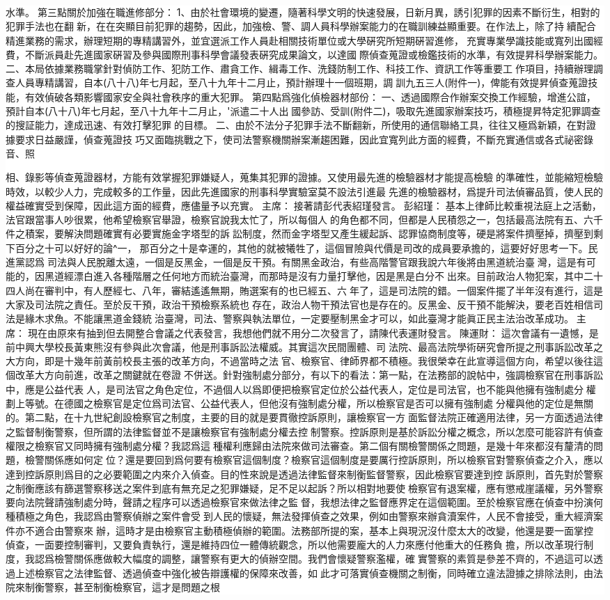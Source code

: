 水準。
第三點關於加強在職進修部分：
1、由於社會環境的變遷，隨著科學文明的快速發展，日新月異，誘引犯罪的因素不斷衍生，相對的犯罪手法也在翻
新，在在突顯目前犯罪的趨勢，因此，加強檢、警、調人員科學辦案能力的在職訓練益顯重要。在作法上，除了持
續配合精進業務的需求，辦理短期的專精講習外，並宜選派工作人員赴相關技術單位或大學硏究所短期硏習進修，
充實專業學識技能或寬列出國經費，不斷派員赴先進國家硏習及參與國際刑事科學會議發表硏究成果論文，以達國
際偵查蒐證或檢鑑技術的水準，有效提昇科學辦案能力。
二、本局依據業務職掌針對偵防工作、犯防工作、肅貪工作、緝毒工作、洗錢防制工作、科技工作、資訊工作等重要工
作項目，持續辦理調查人員專精講習，自本(八十八)年七月起，至八十九年十二月止，預計辦理十一個班期，調
訓九五三人(附件一)，俾能有效提昇偵查蒐證技能，有效偵破各類影響國家安全與社會秩序的重大犯罪。
第四點爲強化偵檢器材部份：
一、透過國際合作辦案交換工作經驗，增進公誼，預計自本(八十八)年七月起，至八十九年十二月止，'派遣二十人出
國參訪、受訓(附件二)，吸取先進國家辦案技巧，積極提昇特定犯罪調查的搜証能力，達成迅速、有效打擊犯罪
的目標。
二、由於不法分子犯罪手法不斷翻新，所使用的通信聯絡工具，往往又極爲新穎，在對證據要求日益嚴謹，偵查蒐證技
巧又面臨挑戰之下，使司法警察機關辦案漸趨困難，因此宜寬列此方面的經費，不斷充實通信或各式祕密錄音、照


相、錄影等偵查蒐證器材，方能有效掌握犯罪嫌疑人，蒐集其犯罪的證據。又使用最先進的檢驗器材才能提高檢驗
的準確性，並能縮短檢驗時效，以較少人力，完成較多的工作量，因此先進國家的刑事科學實驗室莫不設法引進最
先進的檢驗器材，爲提升司法偵審品質，使人民的權益確實受到保障，因此這方面的經費，應儘量予以充實。
主席：
接著請彭代表紹瑾發言。
彭紹瑾：
基本上律師比較重視法庭上之活動，法官跟當事人吵很累，他希望檢察官舉證，檢察官說我太忙了，所以每個人
的角色都不同，但都是人民積怨之一，包括最高法院有五、六千件之積案，要解決問題確實有必要實施金字塔型的訴
訟制度，然而金字塔型又產生緩起訴、認罪協商制度等，硬是將案件擠壓掉，擠壓到剩下百分之十可以好好的論^一，
那百分之十是幸運的，其他的就被犧牲了，這個冒險與代價是司改的成員要承擔的，這要好好思考一下。民進黨認爲
司法與人民脫離太遠，一個是反黑金，一個是反干預。有關黑金政治，有些高階警官跟我說六年後將由黑道統治臺
灣，這是有可能的，因黑道經漂白進入各種階層之任何地方而統治臺灣，而那時是沒有力量打擊他，因是黑是白分不
出來。目前政治人物犯案，其中二十四人尚在審判中，有人歷經七、八年，審結遙遙無期，賄選案有的也已經五、六
年了，這是司法院的錯。一個案件擺了半年沒有進行，這是大家及司法院之責任。至於反干預，政治干預檢察系統也
存在，政治人物干預法官也是存在的。反黑金、反干預不能解決，要老百姓相信司法是緣木求魚。不能讓黑道金錢統
治臺灣，司法、警察與執法單位，一定要壓制黑金才可以，如此臺灣才能眞正民主法治改革成功。
主席：
現在由原來有抽到但去開整合會議之代表發言，我想他們就不用分二次發言了，請陳代表運財發言。
陳運財：
這次會議有一遺憾，是前中興大學校長黃東熊沒有參與此次會議，他是刑事訴訟法權威。其實這次民間團體、司
法院、最高法院學術硏究會所提之刑事訴訟改革之大方向，即是十幾年前黃前校長主張的改革方向，不過當時之法
官、檢察官、律師界都不積極。我很榮幸在此宣導這個方向，希望以後往這個改革大方向前進，改革之關鍵就在卷證
不併送。針對強制處分部分，有以下的看法：第一點，在法務部的說帖中，強調檢察官在刑事訴訟中，應是公益代表
人，是司法官之角色定位，不過個人以爲即便把檢察官定位於公益代表人，定位是司法官，也不能與他擁有強制處分
權劃上等號。在德國之檢察官是定位爲司法官、公益代表人，但他沒有強制處分權，所以檢察官是否可以擁有強制處
分權與他的定位是無關的。第二點，在十九世紀創設檢察官之制度，主要的目的就是要貫徹控訴原則，讓檢察官一方
面監督法院正確適用法律，另一方面透過法律之監督制衡警察，但所謂的法律監督並不是讓檢察官有強制處分權去控
制警察。控訴原則是基於訴訟分權之概念，所以怎麼可能容許有偵查權限之檢察官又同時擁有強制處分權？我認爲這
種權利應歸由法院來做司法審查。第二個有關檢警關係之問題，是幾十年來都沒有釐清的問題，檢警關係應如何定
位？還是要回到爲何要有檢察官這個制度？檢察官這個制度是要厲行控訴原則，所以檢察官對警察偵查之介入，應以
達到控訴原則爲目的之必要範圍之内來介入偵查。目的性來說是透過法律監督來制衡監督警察，因此檢察官要達到控
訴原則，首先對於警察之制衡應該有篩選警察移送之案件到底有無充足之犯罪嫌疑，足不足以起訴？所以相對地要使
檢察官有退案權，應有懲戒崖議權，另外警察要向法院聲請強制處分時，聲請之程序可以透過檢察官來做法律之監
督，我想法律之監督應界定在這個範圍。至於檢察官應在偵查中扮演何種積極之角色，我認爲由警察偵辦之案件會受
到人民的懷疑，無法發揮偵查之效果，例如由警察來辦貪瀆案件，人民不會接受，重大經濟案件亦不適合由警察來
辦，這時才是由檢察官主動積極偵辦的範圍。法務部所提的案，基本上與現況沒什麼太大的改變，他還是要一面掌控
偵查，一面要控制審判，又要負責執行，還是維持四位一體傳統觀念，所以他需要龐大的人力來應付他重大的任務負
擔，所以改革現行制度，我認爲檢警關係應做較大幅度的調整，讓警察有更大的偵辦空間。我們會懷疑警察濫權，確
實警察的素質是參差不齊的，不過這可以透過上述檢察官之法律監督、透過偵查中強化被告辯護權的保障來改善，如
此才可落實偵查機關之制衡，同時確立違法證據之排除法則，由法院來制衡警察，甚至制衡檢察官，這才是問題之根
